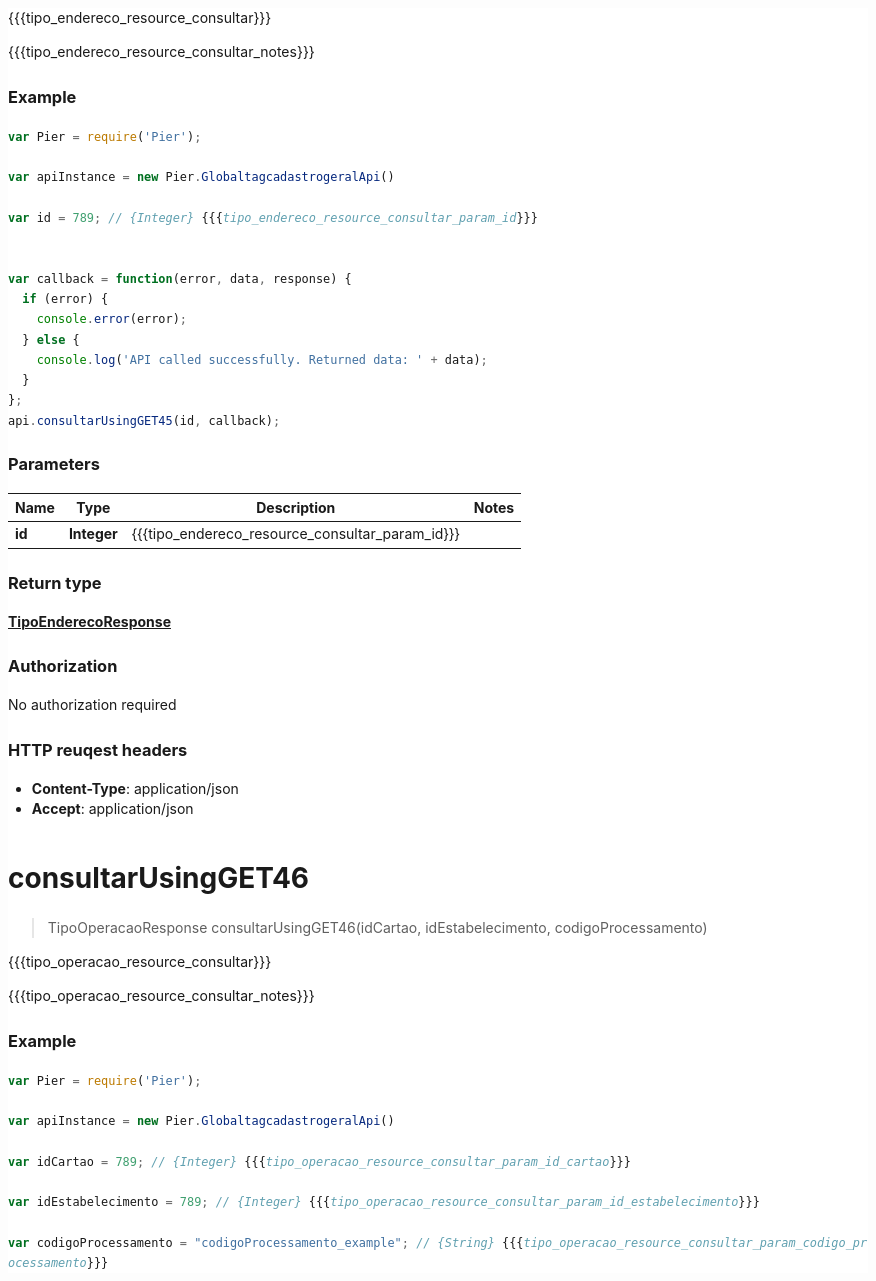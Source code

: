 {{{tipo_endereco_resource_consultar}}}

{{{tipo_endereco_resource_consultar_notes}}}

### Example
```javascript
var Pier = require('Pier');

var apiInstance = new Pier.GlobaltagcadastrogeralApi()

var id = 789; // {Integer} {{{tipo_endereco_resource_consultar_param_id}}}


var callback = function(error, data, response) {
  if (error) {
    console.error(error);
  } else {
    console.log('API called successfully. Returned data: ' + data);
  }
};
api.consultarUsingGET45(id, callback);
```

### Parameters

Name | Type | Description  | Notes
------------- | ------------- | ------------- | -------------
 **id** | **Integer**| {{{tipo_endereco_resource_consultar_param_id}}} | 

### Return type

[**TipoEnderecoResponse**](TipoEnderecoResponse.md)

### Authorization

No authorization required

### HTTP reuqest headers

 - **Content-Type**: application/json
 - **Accept**: application/json

<a name="consultarUsingGET46"></a>
# **consultarUsingGET46**
> TipoOperacaoResponse consultarUsingGET46(idCartao, idEstabelecimento, codigoProcessamento)

{{{tipo_operacao_resource_consultar}}}

{{{tipo_operacao_resource_consultar_notes}}}

### Example
```javascript
var Pier = require('Pier');

var apiInstance = new Pier.GlobaltagcadastrogeralApi()

var idCartao = 789; // {Integer} {{{tipo_operacao_resource_consultar_param_id_cartao}}}

var idEstabelecimento = 789; // {Integer} {{{tipo_operacao_resource_consultar_param_id_estabelecimento}}}

var codigoProcessamento = "codigoProcessamento_example"; // {String} {{{tipo_operacao_resource_consultar_param_codigo_processamento}}}


```